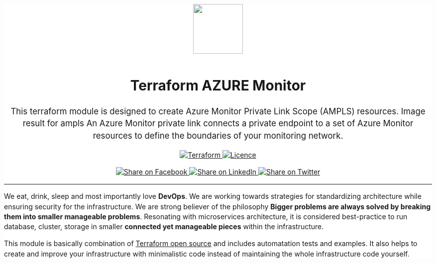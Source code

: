 

<p align="center"> <img src="https://user-images.githubusercontent.com/50652676/62349836-882fef80-b51e-11e9-99e3-7b974309c7e3.png" width="100" height="100"></p>


<h1 align="center">
    Terraform AZURE Monitor
</h1>

<p align="center" style="font-size: 1.2rem;"> 
    This terraform module is designed to create Azure Monitor Private Link Scope (AMPLS) resources. Image result for ampls An Azure Monitor private link connects a private endpoint to a set of Azure Monitor resources to define the boundaries of your monitoring network.
     </p>

<p align="center">

<a href="https://www.terraform.io">
  <img src="https://img.shields.io/badge/Terraform-v1.1.7-green" alt="Terraform">
</a>
<a href="LICENSE.md">
  <img src="https://img.shields.io/badge/License-APACHE-blue.svg" alt="Licence">
</a>


</p>
<p align="center">

<a href='https://facebook.com/sharer/sharer.php?u=https://github.com/clouddrove/terraform-azure-monitor'>
  <img title="Share on Facebook" src="https://user-images.githubusercontent.com/50652676/62817743-4f64cb80-bb59-11e9-90c7-b057252ded50.png" />
</a>
<a href='https://www.linkedin.com/shareArticle?mini=true&title=Terraform+AZURE+Monitor&url=https://github.com/clouddrove/terraform-azure-monitor'>
  <img title="Share on LinkedIn" src="https://user-images.githubusercontent.com/50652676/62817742-4e339e80-bb59-11e9-87b9-a1f68cae1049.png" />
</a>
<a href='https://twitter.com/intent/tweet/?text=Terraform+AZURE+Monitor&url=https://github.com/clouddrove/terraform-azure-monitor'>
  <img title="Share on Twitter" src="https://user-images.githubusercontent.com/50652676/62817740-4c69db00-bb59-11e9-8a79-3580fbbf6d5c.png" />
</a>

</p>
<hr>


We eat, drink, sleep and most importantly love **DevOps**. We are working towards strategies for standardizing architecture while ensuring security for the infrastructure. We are strong believer of the philosophy <b>Bigger problems are always solved by breaking them into smaller manageable problems</b>. Resonating with microservices architecture, it is considered best-practice to run database, cluster, storage in smaller <b>connected yet manageable pieces</b> within the infrastructure. 

This module is basically combination of [Terraform open source](https://www.terraform.io/) and includes automatation tests and examples. It also helps to create and improve your infrastructure with minimalistic code instead of maintaining the whole infrastructure code yourself.
